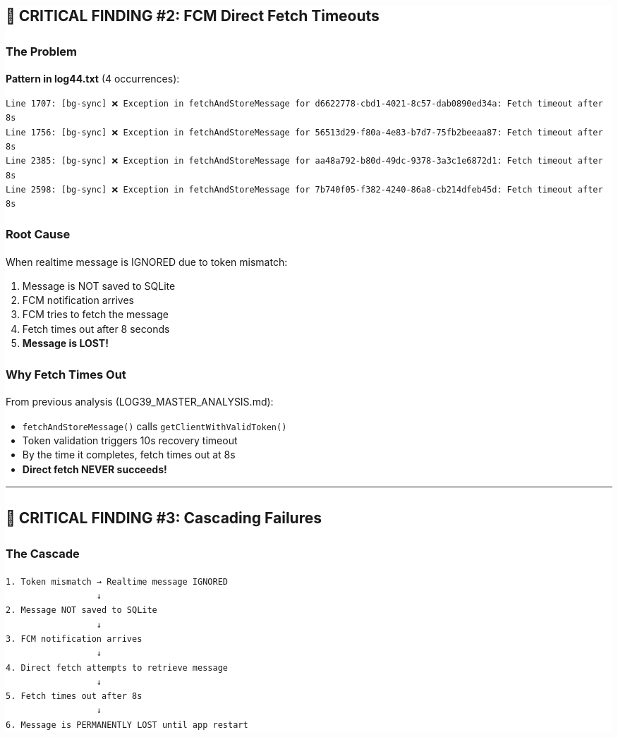 
## 🔴 **CRITICAL FINDING #2: FCM Direct Fetch Timeouts**

### **The Problem**

**Pattern in log44.txt** (4 occurrences):
```
Line 1707: [bg-sync] ❌ Exception in fetchAndStoreMessage for d6622778-cbd1-4021-8c57-dab0890ed34a: Fetch timeout after 8s
Line 1756: [bg-sync] ❌ Exception in fetchAndStoreMessage for 56513d29-f80a-4e83-b7d7-75fb2beeaa87: Fetch timeout after 8s
Line 2385: [bg-sync] ❌ Exception in fetchAndStoreMessage for aa48a792-b80d-49dc-9378-3a3c1e6872d1: Fetch timeout after 8s
Line 2598: [bg-sync] ❌ Exception in fetchAndStoreMessage for 7b740f05-f382-4240-86a8-cb214dfeb45d: Fetch timeout after 8s
```

### **Root Cause**

When realtime message is IGNORED due to token mismatch:
1. Message is NOT saved to SQLite
2. FCM notification arrives
3. FCM tries to fetch the message
4. Fetch times out after 8 seconds
5. **Message is LOST!**

### **Why Fetch Times Out**

From previous analysis (LOG39_MASTER_ANALYSIS.md):
- `fetchAndStoreMessage()` calls `getClientWithValidToken()`
- Token validation triggers 10s recovery timeout
- By the time it completes, fetch times out at 8s
- **Direct fetch NEVER succeeds!**

---

## 🔴 **CRITICAL FINDING #3: Cascading Failures**

### **The Cascade**

```
1. Token mismatch → Realtime message IGNORED
                  ↓
2. Message NOT saved to SQLite
                  ↓
3. FCM notification arrives
                  ↓
4. Direct fetch attempts to retrieve message
                  ↓
5. Fetch times out after 8s
                  ↓
6. Message is PERMANENTLY LOST until app restart
```

